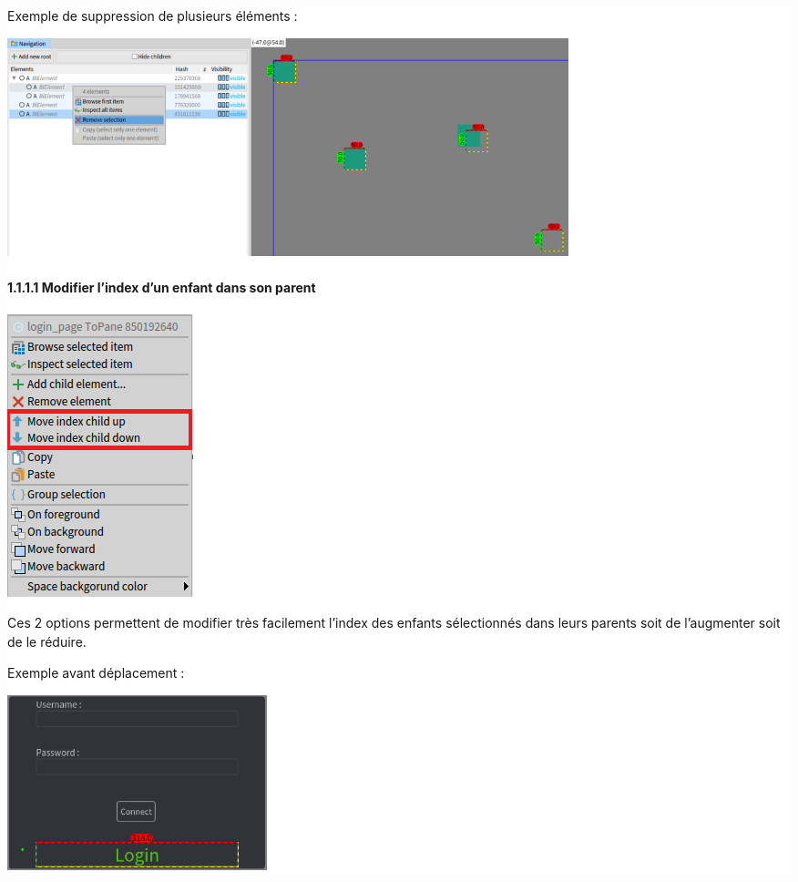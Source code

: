 Exemple de suppression de plusieurs éléments :

<img src="./media/image43.png"
style="width:6.41509in;height:2.48757in" />

#### 1.1.1.1 Modifier l’index d’un enfant dans son parent

<img src="./media/image44.png"
style="width:2.1253in;height:3.22962in" />

Ces 2 options permettent de modifier très facilement l’index des enfants
sélectionnés dans leurs parents soit de l’augmenter soit de le réduire.

Exemple avant déplacement :

<img src="./media/image45.png"
style="width:2.96869in;height:1.99619in" />

